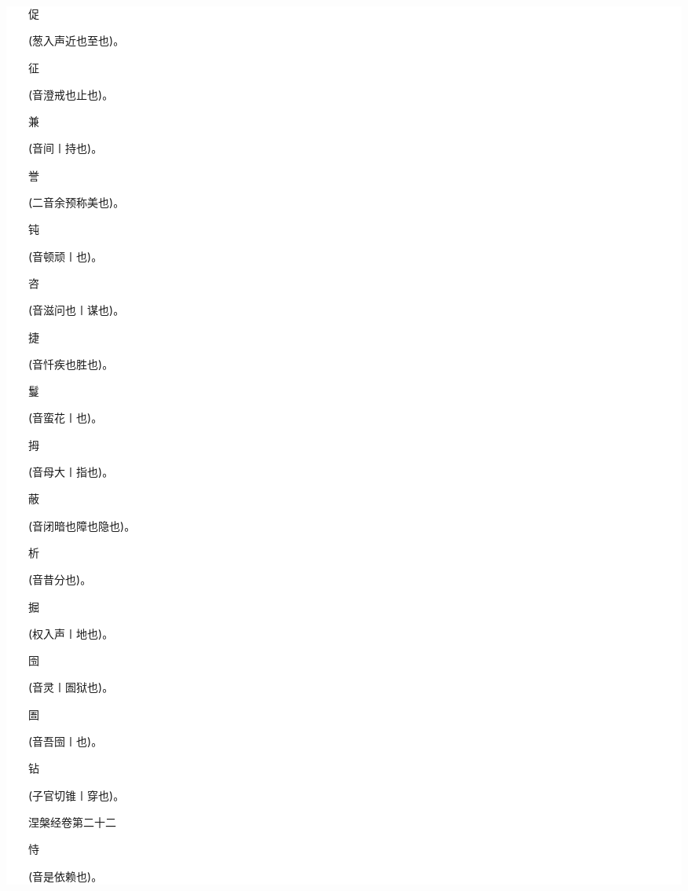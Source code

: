 　　促

　　(葱入声近也至也)。

　　征

　　(音澄戒也止也)。

　　兼

　　(音间〡持也)。

　　誉

　　(二音余预称美也)。

　　钝

　　(音顿顽〡也)。

　　咨

　　(音滋问也〡谋也)。

　　捷

　　(音忏疾也胜也)。

　　鬘

　　(音蛮花〡也)。

　　拇

　　(音母大〡指也)。

　　蔽

　　(音闭暗也障也隐也)。

　　析

　　(音昔分也)。

　　掘

　　(权入声〡地也)。

　　囹

　　(音灵〡圄狱也)。

　　圄

　　(音吾囹〡也)。

　　钻

　　(子官切锥〡穿也)。

　　涅槃经卷第二十二

　　恃

　　(音是依赖也)。
